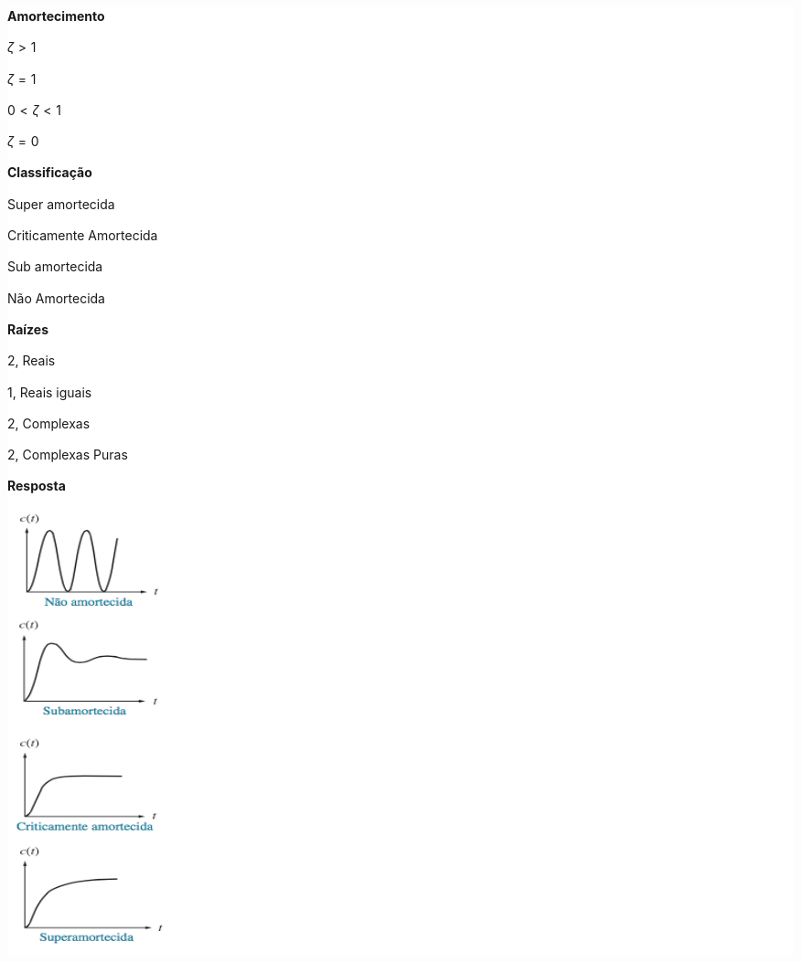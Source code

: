 **Amortecimento** 

$ζ > 1$ 

$ζ = 1$

$0 < ζ < 1$ 

$ζ = 0$

**Classificação** 

Super amortecida 

Criticamente Amortecida 

Sub amortecida 

Não Amortecida

**Raízes**

2, Reais

1, Reais iguais

2, Complexas

2, Complexas Puras

 **Resposta**

![Untitled](Resumo%20Disciplina%20959244f5ac23436daea3904d5ff61812/Untitled%203.png)
